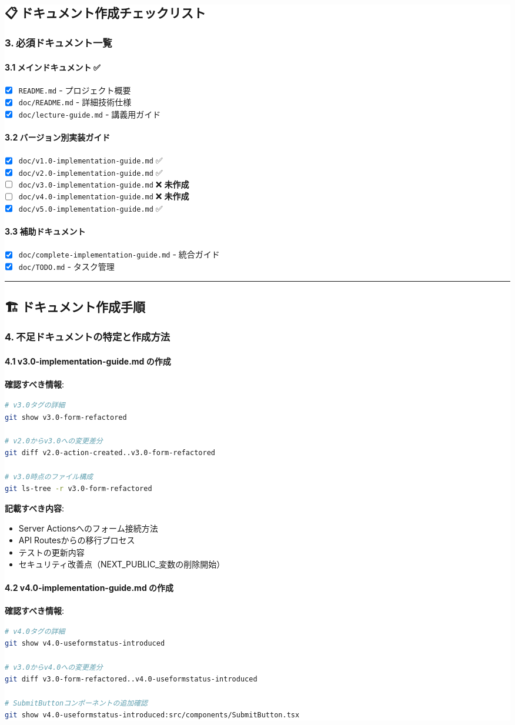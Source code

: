 
## 📋 ドキュメント作成チェックリスト

### 3. 必須ドキュメント一覧

#### 3.1 メインドキュメント ✅
- [x] `README.md` - プロジェクト概要
- [x] `doc/README.md` - 詳細技術仕様
- [x] `doc/lecture-guide.md` - 講義用ガイド

#### 3.2 バージョン別実装ガイド 
- [x] `doc/v1.0-implementation-guide.md` ✅
- [x] `doc/v2.0-implementation-guide.md` ✅
- [ ] `doc/v3.0-implementation-guide.md` ❌ **未作成**
- [ ] `doc/v4.0-implementation-guide.md` ❌ **未作成**
- [x] `doc/v5.0-implementation-guide.md` ✅

#### 3.3 補助ドキュメント
- [x] `doc/complete-implementation-guide.md` - 統合ガイド
- [x] `doc/TODO.md` - タスク管理

---

## 🏗️ ドキュメント作成手順

### 4. 不足ドキュメントの特定と作成方法

#### 4.1 v3.0-implementation-guide.md の作成

**確認すべき情報**:
```bash
# v3.0タグの詳細
git show v3.0-form-refactored

# v2.0からv3.0への変更差分
git diff v2.0-action-created..v3.0-form-refactored

# v3.0時点のファイル構成
git ls-tree -r v3.0-form-refactored
```

**記載すべき内容**:
- Server Actionsへのフォーム接続方法
- API Routesからの移行プロセス
- テストの更新内容
- セキュリティ改善点（NEXT_PUBLIC_変数の削除開始）

#### 4.2 v4.0-implementation-guide.md の作成

**確認すべき情報**:
```bash
# v4.0タグの詳細
git show v4.0-useformstatus-introduced

# v3.0からv4.0への変更差分  
git diff v3.0-form-refactored..v4.0-useformstatus-introduced

# SubmitButtonコンポーネントの追加確認
git show v4.0-useformstatus-introduced:src/components/SubmitButton.tsx
```
